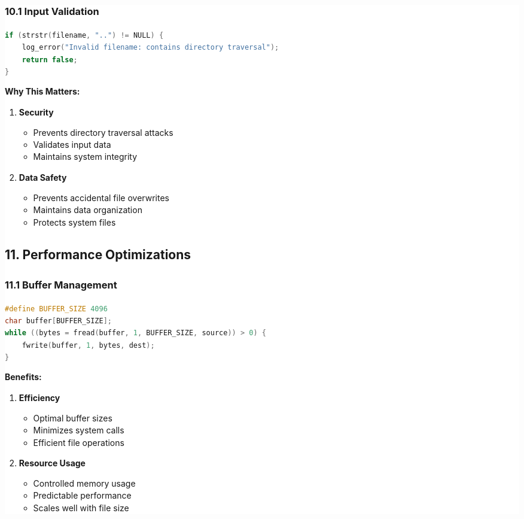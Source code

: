 ### 10.1 Input Validation
```c
if (strstr(filename, "..") != NULL) {
    log_error("Invalid filename: contains directory traversal");
    return false;
}
```

**Why This Matters:**
1. **Security**
   - Prevents directory traversal attacks
   - Validates input data
   - Maintains system integrity

2. **Data Safety**
   - Prevents accidental file overwrites
   - Maintains data organization
   - Protects system files

## 11. Performance Optimizations

### 11.1 Buffer Management
```c
#define BUFFER_SIZE 4096
char buffer[BUFFER_SIZE];
while ((bytes = fread(buffer, 1, BUFFER_SIZE, source)) > 0) {
    fwrite(buffer, 1, bytes, dest);
}
```

**Benefits:**
1. **Efficiency**
   - Optimal buffer sizes
   - Minimizes system calls
   - Efficient file operations

2. **Resource Usage**
   - Controlled memory usage
   - Predictable performance
   - Scales well with file size 